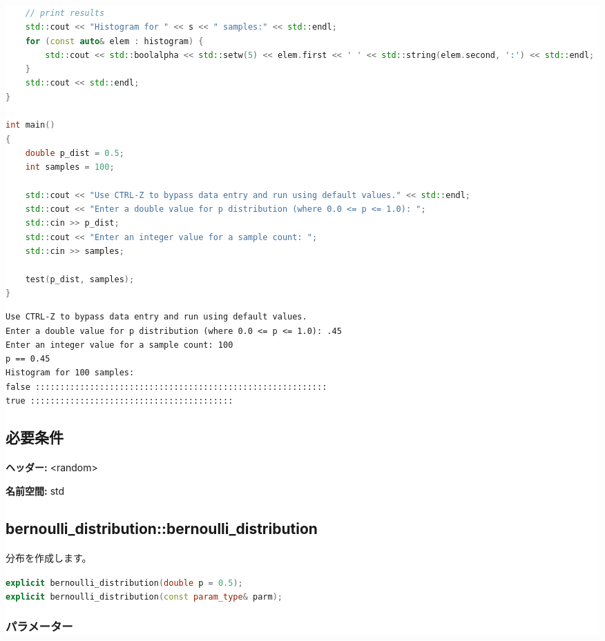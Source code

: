 ```cpp
    // print results
    std::cout << "Histogram for " << s << " samples:" << std::endl;
    for (const auto& elem : histogram) {
        std::cout << std::boolalpha << std::setw(5) << elem.first << ' ' << std::string(elem.second, ':') << std::endl;
    }
    std::cout << std::endl;
}

int main()
{
    double p_dist = 0.5;
    int samples = 100;

    std::cout << "Use CTRL-Z to bypass data entry and run using default values." << std::endl;
    std::cout << "Enter a double value for p distribution (where 0.0 <= p <= 1.0): ";
    std::cin >> p_dist;
    std::cout << "Enter an integer value for a sample count: ";
    std::cin >> samples;

    test(p_dist, samples);
}
```

```Output
Use CTRL-Z to bypass data entry and run using default values.
Enter a double value for p distribution (where 0.0 <= p <= 1.0): .45
Enter an integer value for a sample count: 100
p == 0.45
Histogram for 100 samples:
false :::::::::::::::::::::::::::::::::::::::::::::::::::::::::::
true :::::::::::::::::::::::::::::::::::::::::
```

## <a name="requirements"></a>必要条件

**ヘッダー:** \<random>

**名前空間:** std

## <a name="bernoulli_distributionbernoulli_distribution"></a><a name="bernoulli_distribution"></a>bernoulli_distribution::bernoulli_distribution

分布を作成します。

```cpp
explicit bernoulli_distribution(double p = 0.5);
explicit bernoulli_distribution(const param_type& parm);
```

### <a name="parameters"></a>パラメーター
